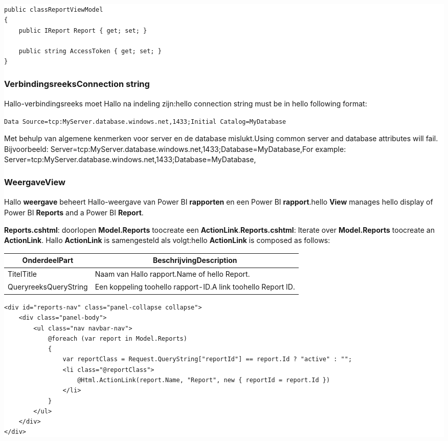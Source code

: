     public classReportViewModel
    {
        public IReport Report { get; set; }

        public string AccessToken { get; set; }
    }

### <a name="connection-string"></a><span data-ttu-id="ea520-160">Verbindingsreeks</span><span class="sxs-lookup"><span data-stu-id="ea520-160">Connection string</span></span>

<span data-ttu-id="ea520-161">Hallo-verbindingsreeks moet Hallo na indeling zijn:</span><span class="sxs-lookup"><span data-stu-id="ea520-161">hello connection string must be in hello following format:</span></span>

```
Data Source=tcp:MyServer.database.windows.net,1433;Initial Catalog=MyDatabase
```

<span data-ttu-id="ea520-162">Met behulp van algemene kenmerken voor server en de database mislukt.</span><span class="sxs-lookup"><span data-stu-id="ea520-162">Using common server and database attributes will fail.</span></span> <span data-ttu-id="ea520-163">Bijvoorbeeld: Server=tcp:MyServer.database.windows.net,1433;Database=MyDatabase,</span><span class="sxs-lookup"><span data-stu-id="ea520-163">For example: Server=tcp:MyServer.database.windows.net,1433;Database=MyDatabase,</span></span>

### <a name="view"></a><span data-ttu-id="ea520-164">Weergave</span><span class="sxs-lookup"><span data-stu-id="ea520-164">View</span></span>

<span data-ttu-id="ea520-165">Hallo **weergave** beheert Hallo-weergave van Power BI **rapporten** en een Power BI **rapport**.</span><span class="sxs-lookup"><span data-stu-id="ea520-165">hello **View** manages hello display of Power BI **Reports** and a Power BI **Report**.</span></span>

<span data-ttu-id="ea520-166">**Reports.cshtml**: doorlopen **Model.Reports** toocreate een **ActionLink**.</span><span class="sxs-lookup"><span data-stu-id="ea520-166">**Reports.cshtml**: Iterate over **Model.Reports** toocreate an **ActionLink**.</span></span> <span data-ttu-id="ea520-167">Hallo **ActionLink** is samengesteld als volgt:</span><span class="sxs-lookup"><span data-stu-id="ea520-167">hello **ActionLink** is composed as follows:</span></span>

| <span data-ttu-id="ea520-168">Onderdeel</span><span class="sxs-lookup"><span data-stu-id="ea520-168">Part</span></span> | <span data-ttu-id="ea520-169">Beschrijving</span><span class="sxs-lookup"><span data-stu-id="ea520-169">Description</span></span> |
| --- | --- |
| <span data-ttu-id="ea520-170">Titel</span><span class="sxs-lookup"><span data-stu-id="ea520-170">Title</span></span> |<span data-ttu-id="ea520-171">Naam van Hallo rapport.</span><span class="sxs-lookup"><span data-stu-id="ea520-171">Name of hello Report.</span></span> |
| <span data-ttu-id="ea520-172">Queryreeks</span><span class="sxs-lookup"><span data-stu-id="ea520-172">QueryString</span></span> |<span data-ttu-id="ea520-173">Een koppeling toohello rapport-ID.</span><span class="sxs-lookup"><span data-stu-id="ea520-173">A link toohello Report ID.</span></span> |

    <div id="reports-nav" class="panel-collapse collapse">
        <div class="panel-body">
            <ul class="nav navbar-nav">
                @foreach (var report in Model.Reports)
                {
                    var reportClass = Request.QueryString["reportId"] == report.Id ? "active" : "";
                    <li class="@reportClass">
                        @Html.ActionLink(report.Name, "Report", new { reportId = report.Id })
                    </li>
                }
            </ul>
        </div>
    </div>
